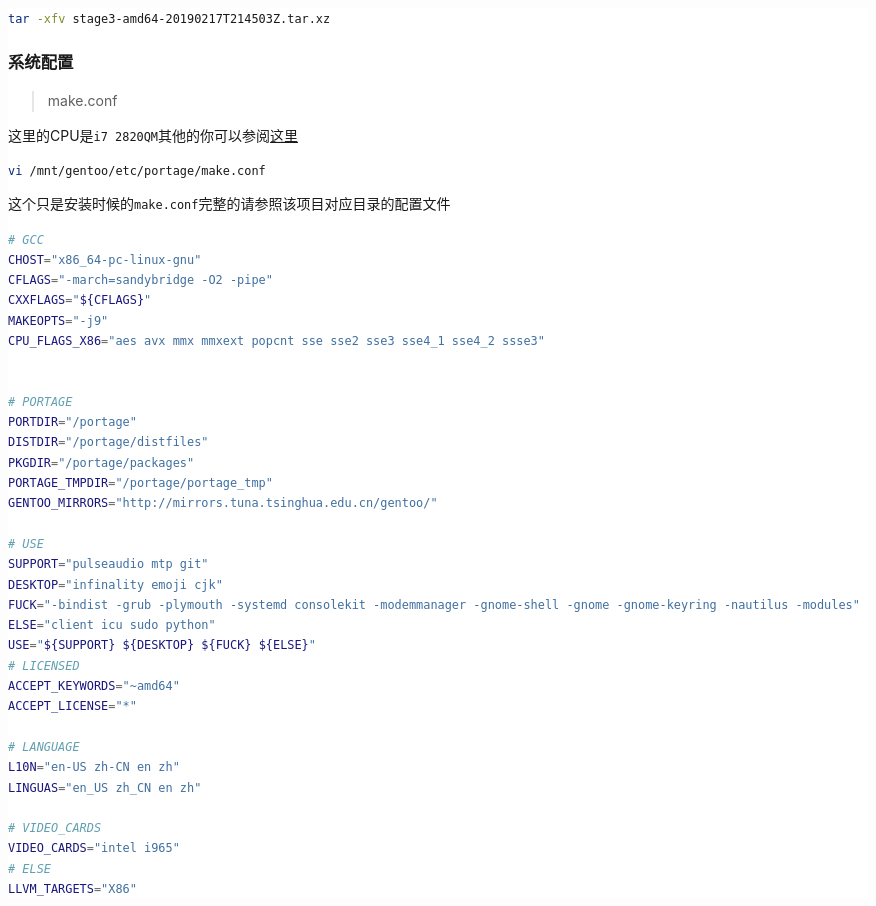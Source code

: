 ```sh
tar -xfv stage3-amd64-20190217T214503Z.tar.xz
```

### 系统配置



> make.conf

这里的CPU是`i7 2820QM`其他的你可以参阅[这里](https://www.funtoo.org/Subarches)



```sh
vi /mnt/gentoo/etc/portage/make.conf
```

这个只是安装时候的`make.conf`完整的请参照该项目对应目录的配置文件

```sh
# GCC
CHOST="x86_64-pc-linux-gnu"
CFLAGS="-march=sandybridge -O2 -pipe"
CXXFLAGS="${CFLAGS}"
MAKEOPTS="-j9"
CPU_FLAGS_X86="aes avx mmx mmxext popcnt sse sse2 sse3 sse4_1 sse4_2 ssse3"


# PORTAGE
PORTDIR="/portage"
DISTDIR="/portage/distfiles"
PKGDIR="/portage/packages"
PORTAGE_TMPDIR="/portage/portage_tmp"
GENTOO_MIRRORS="http://mirrors.tuna.tsinghua.edu.cn/gentoo/"

# USE
SUPPORT="pulseaudio mtp git"
DESKTOP="infinality emoji cjk"
FUCK="-bindist -grub -plymouth -systemd consolekit -modemmanager -gnome-shell -gnome -gnome-keyring -nautilus -modules"
ELSE="client icu sudo python"
USE="${SUPPORT} ${DESKTOP} ${FUCK} ${ELSE}"
# LICENSED
ACCEPT_KEYWORDS="~amd64"
ACCEPT_LICENSE="*"

# LANGUAGE
L10N="en-US zh-CN en zh"
LINGUAS="en_US zh_CN en zh"

# VIDEO_CARDS
VIDEO_CARDS="intel i965"
# ELSE
LLVM_TARGETS="X86"
```
